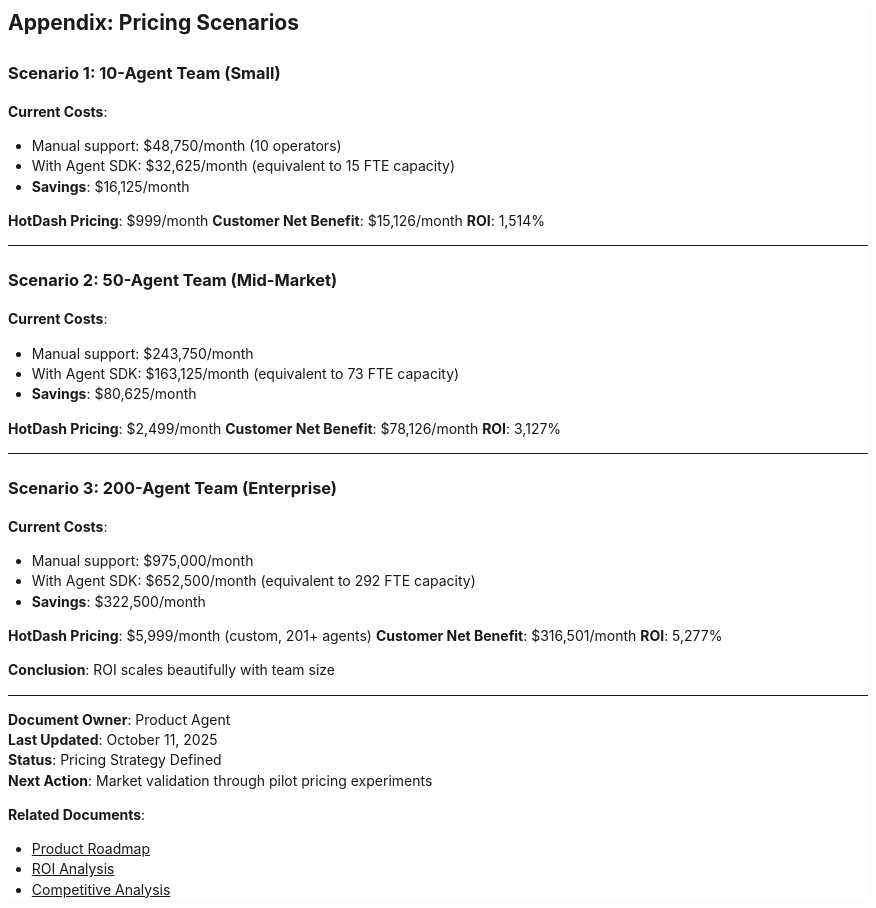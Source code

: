 
## Appendix: Pricing Scenarios

### Scenario 1: 10-Agent Team (Small)

**Current Costs**:
- Manual support: $48,750/month (10 operators)
- With Agent SDK: $32,625/month (equivalent to 15 FTE capacity)
- **Savings**: $16,125/month

**HotDash Pricing**: $999/month
**Customer Net Benefit**: $15,126/month
**ROI**: 1,514%

---

### Scenario 2: 50-Agent Team (Mid-Market)

**Current Costs**:
- Manual support: $243,750/month
- With Agent SDK: $163,125/month (equivalent to 73 FTE capacity)
- **Savings**: $80,625/month

**HotDash Pricing**: $2,499/month
**Customer Net Benefit**: $78,126/month
**ROI**: 3,127%

---

### Scenario 3: 200-Agent Team (Enterprise)

**Current Costs**:
- Manual support: $975,000/month
- With Agent SDK: $652,500/month (equivalent to 292 FTE capacity)
- **Savings**: $322,500/month

**HotDash Pricing**: $5,999/month (custom, 201+ agents)
**Customer Net Benefit**: $316,501/month
**ROI**: 5,277%

**Conclusion**: ROI scales beautifully with team size

---

**Document Owner**: Product Agent  
**Last Updated**: October 11, 2025  
**Status**: Pricing Strategy Defined  
**Next Action**: Market validation through pilot pricing experiments

**Related Documents**:
- [Product Roadmap](product_roadmap_agentsdk.md)
- [ROI Analysis](operator_workflow_roi_analysis.md)
- [Competitive Analysis](competitive_feature_analysis_deep_dive.md)


